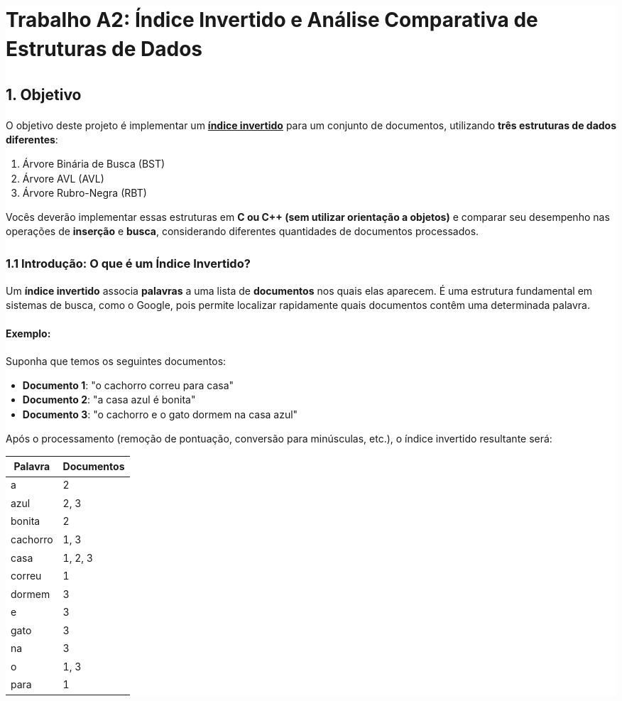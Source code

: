 # Trabalho A2: Índice Invertido e Análise Comparativa de Estruturas de Dados

## 1. Objetivo

O objetivo deste projeto é implementar um [**índice invertido**](https://www.geeksforgeeks.org/inverted-index/) para um conjunto de documentos, utilizando **três estruturas de dados diferentes**:

1. Árvore Binária de Busca (BST)
2. Árvore AVL (AVL)
3. Árvore Rubro-Negra (RBT)

Vocês deverão implementar essas estruturas em **C ou C++ (sem utilizar orientação a objetos)** e comparar seu desempenho nas operações de **inserção** e **busca**, considerando diferentes quantidades de documentos processados.

### 1.1 Introdução: O que é um Índice Invertido?

Um **índice invertido** associa **palavras** a uma lista de **documentos** nos quais elas aparecem.
É uma estrutura fundamental em sistemas de busca, como o Google, pois permite localizar rapidamente quais documentos contêm uma determinada palavra.

#### Exemplo:

Suponha que temos os seguintes documentos:

- **Documento 1**: "o cachorro correu para casa"
- **Documento 2**: "a casa azul é bonita"
- **Documento 3**: "o cachorro e o gato dormem na casa azul"

Após o processamento (remoção de pontuação, conversão para minúsculas, etc.), o índice invertido resultante será:

| Palavra   | Documentos      |
|-----------|-----------------|
| a         | 2               |
| azul      | 2, 3            |
| bonita    | 2               |
| cachorro  | 1, 3            |
| casa      | 1, 2, 3         |
| correu    | 1               |
| dormem    | 3               |
| e         | 3               |
| gato      | 3               |
| na        | 3               |
| o         | 1, 3            |
| para      | 1               |
